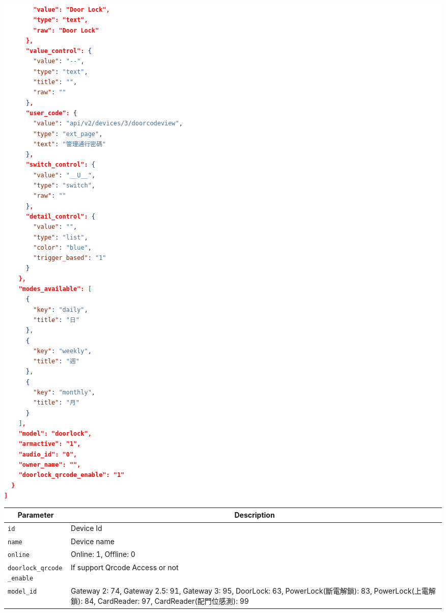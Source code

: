 ```json
        "value": "Door Lock",
        "type": "text",
        "raw": "Door Lock"
      },
      "value_control": {
        "value": "--",
        "type": "text",
        "title": "",
        "raw": ""
      },
      "user_code": {
        "value": "api/v2/devices/3/doorcodeview",
        "type": "ext_page",
        "text": "管理通行密碼"
      },
      "switch_control": {
        "value": "__U__",
        "type": "switch",
        "raw": ""
      },
      "detail_control": {
        "value": "",
        "type": "list",
        "color": "blue",
        "trigger_based": "1"
      }
    },
    "modes_available": [
      {
        "key": "daily",
        "title": "日"
      },
      {
        "key": "weekly",
        "title": "週"
      },
      {
        "key": "monthly",
        "title": "月"
      }
    ],
    "model": "doorlock",
    "armactive": "1",
    "audio_id": "0",
    "owner_name": "",
    "doorlock_qrcode_enable": "1"
  }
]
```

| Parameter                | Description                                                                                    |
| ------------------------ | ---------------------------------------------------------------------------------------------- |
| `id`                     | Device Id                                                                                      |
| `name`                   | Device name                                                                                    |
| `online`                 | Online: 1, Offline: 0                                                                          |
| `doorlock_qrcode_enable` | If support Qrcode Access or not                                                                |
| `model_id`               | Gateway 2: 74, Gateway 2.5: 91, Gateway 3: 95, DoorLock: 63, PowerLock(斷電解鎖): 83, PowerLock(上電解鎖): 84, CardReader: 97, CardReader(配門位感測): 99 |
